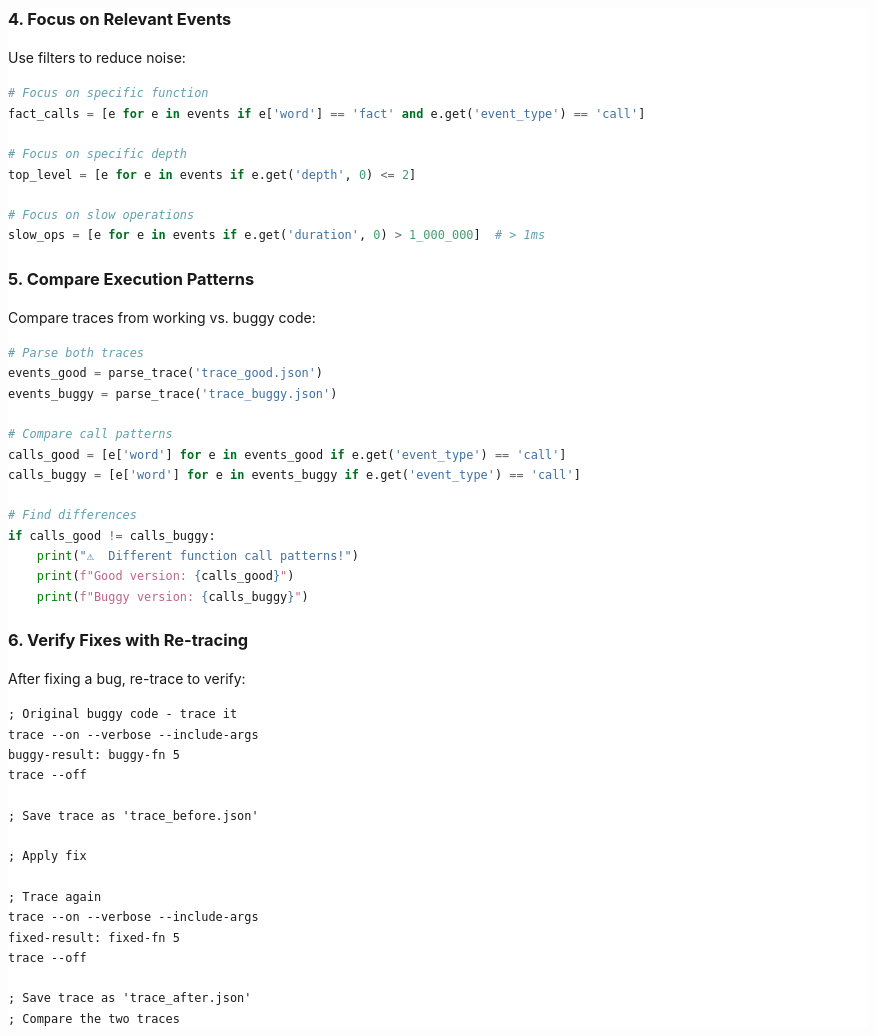 ### 4. Focus on Relevant Events

Use filters to reduce noise:

```python
# Focus on specific function
fact_calls = [e for e in events if e['word'] == 'fact' and e.get('event_type') == 'call']

# Focus on specific depth
top_level = [e for e in events if e.get('depth', 0) <= 2]

# Focus on slow operations
slow_ops = [e for e in events if e.get('duration', 0) > 1_000_000]  # > 1ms
```

### 5. Compare Execution Patterns

Compare traces from working vs. buggy code:

```python
# Parse both traces
events_good = parse_trace('trace_good.json')
events_buggy = parse_trace('trace_buggy.json')

# Compare call patterns
calls_good = [e['word'] for e in events_good if e.get('event_type') == 'call']
calls_buggy = [e['word'] for e in events_buggy if e.get('event_type') == 'call']

# Find differences
if calls_good != calls_buggy:
    print("⚠️  Different function call patterns!")
    print(f"Good version: {calls_good}")
    print(f"Buggy version: {calls_buggy}")
```

### 6. Verify Fixes with Re-tracing

After fixing a bug, re-trace to verify:

```viro
; Original buggy code - trace it
trace --on --verbose --include-args
buggy-result: buggy-fn 5
trace --off

; Save trace as 'trace_before.json'

; Apply fix

; Trace again
trace --on --verbose --include-args
fixed-result: fixed-fn 5
trace --off

; Save trace as 'trace_after.json'
; Compare the two traces
```

